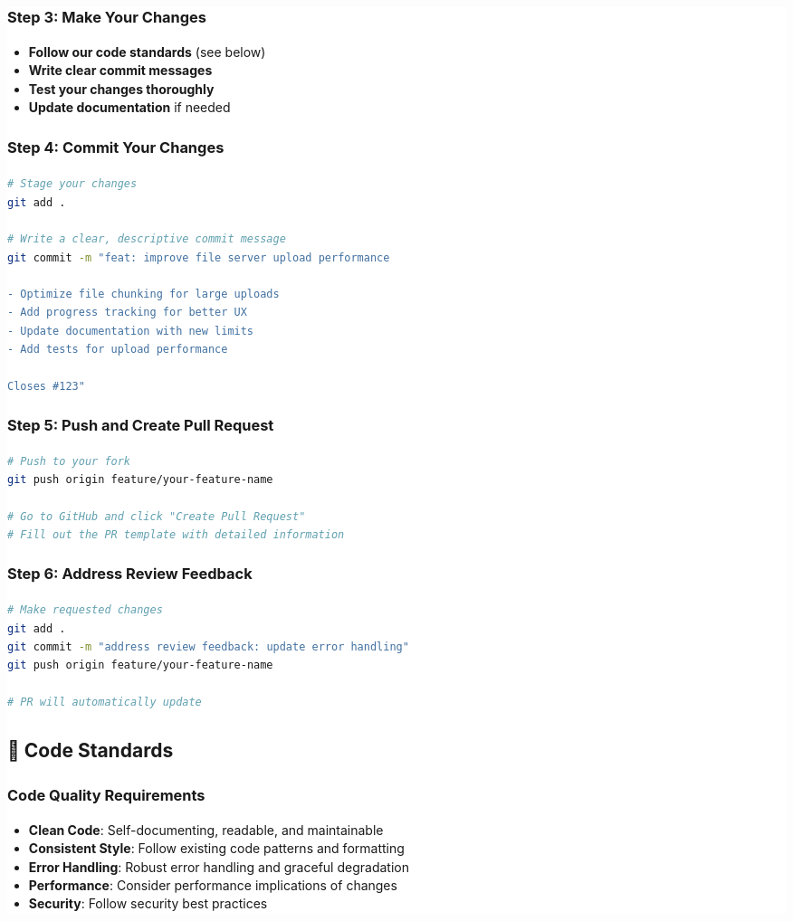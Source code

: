 ### **Step 3: Make Your Changes**
- **Follow our code standards** (see below)
- **Write clear commit messages**
- **Test your changes thoroughly**
- **Update documentation** if needed

### **Step 4: Commit Your Changes**
```bash
# Stage your changes
git add .

# Write a clear, descriptive commit message
git commit -m "feat: improve file server upload performance

- Optimize file chunking for large uploads
- Add progress tracking for better UX
- Update documentation with new limits
- Add tests for upload performance

Closes #123"
```

### **Step 5: Push and Create Pull Request**
```bash
# Push to your fork
git push origin feature/your-feature-name

# Go to GitHub and click "Create Pull Request"
# Fill out the PR template with detailed information
```

### **Step 6: Address Review Feedback**
```bash
# Make requested changes
git add .
git commit -m "address review feedback: update error handling"
git push origin feature/your-feature-name

# PR will automatically update
```

## 📏 Code Standards

### **Code Quality Requirements**
- **Clean Code**: Self-documenting, readable, and maintainable
- **Consistent Style**: Follow existing code patterns and formatting
- **Error Handling**: Robust error handling and graceful degradation
- **Performance**: Consider performance implications of changes
- **Security**: Follow security best practices
